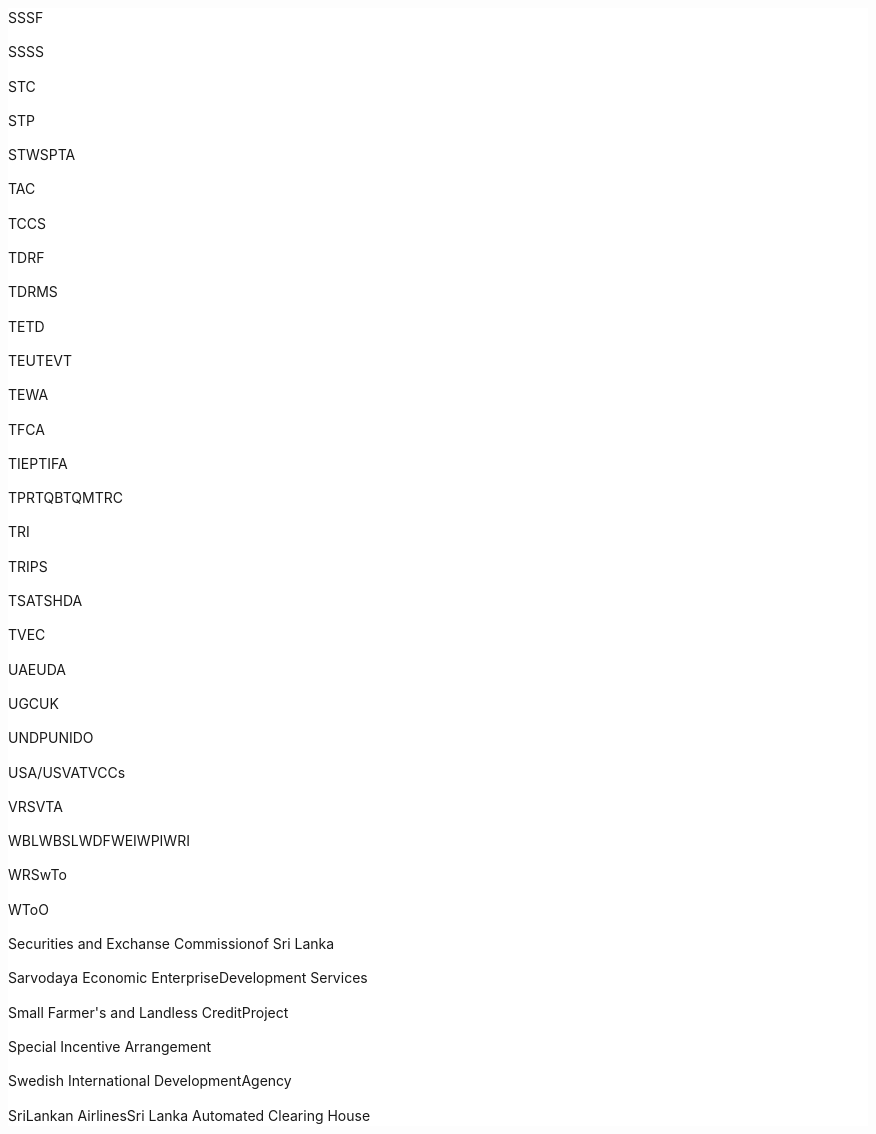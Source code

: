 SSSF

SSSS

STC

STP

STWSPTA

TAC

TCCS

TDRF

TDRMS

TETD

TEUTEVT

TEWA

TFCA

TIEPTIFA

TPRTQBTQMTRC

TRI

TRIPS

TSATSHDA

TVEC

UAEUDA

UGCUK

UNDPUNIDO

USA/USVATVCCs

VRSVTA

WBLWBSLWDFWEIWPIWRI

WRSwTo

WToO

Securities and Exchanse Commissionof Sri Lanka

Sarvodaya Economic EnterpriseDevelopment Services

Small Farmer's and Landless CreditProject

Special Incentive Arrangement

Swedish International DevelopmentAgency

SriLankan AirlinesSri Lanka Automated Clearing House
